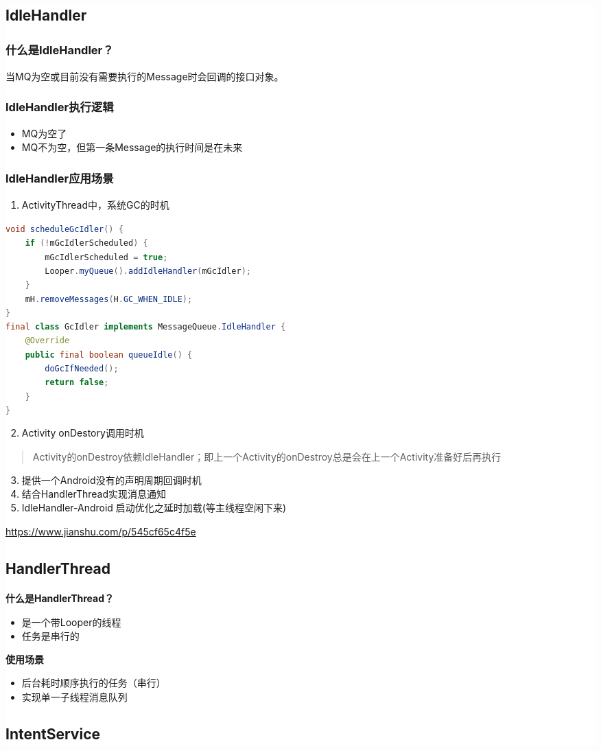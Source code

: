 ## IdleHandler

### 什么是IdleHandler？

当MQ为空或目前没有需要执行的Message时会回调的接口对象。

### IdleHandler执行逻辑

- MQ为空了
- MQ不为空，但第一条Message的执行时间是在未来

### IdleHandler应用场景

1. ActivityThread中，系统GC的时机

```java
void scheduleGcIdler() {
    if (!mGcIdlerScheduled) {
        mGcIdlerScheduled = true;
        Looper.myQueue().addIdleHandler(mGcIdler);
    }
    mH.removeMessages(H.GC_WHEN_IDLE);
}
final class GcIdler implements MessageQueue.IdleHandler {
    @Override
    public final boolean queueIdle() {
        doGcIfNeeded();
        return false;
    }
}
```

2. Activity onDestory调用时机

> Activity的onDestroy依赖IdleHandler；即上一个Activity的onDestroy总是会在上一个Activity准备好后再执行

3. 提供一个Android没有的声明周期回调时机
4. 结合HandlerThread实现消息通知
5. IdleHandler-Android 启动优化之延时加载(等主线程空闲下来)

<https://www.jianshu.com/p/545cf65c4f5e>

## HandlerThread

**什么是HandlerThread？**

- 是一个带Looper的线程
- 任务是串行的

**使用场景**

- 后台耗时顺序执行的任务（串行）
- 实现单一子线程消息队列

## IntentService
